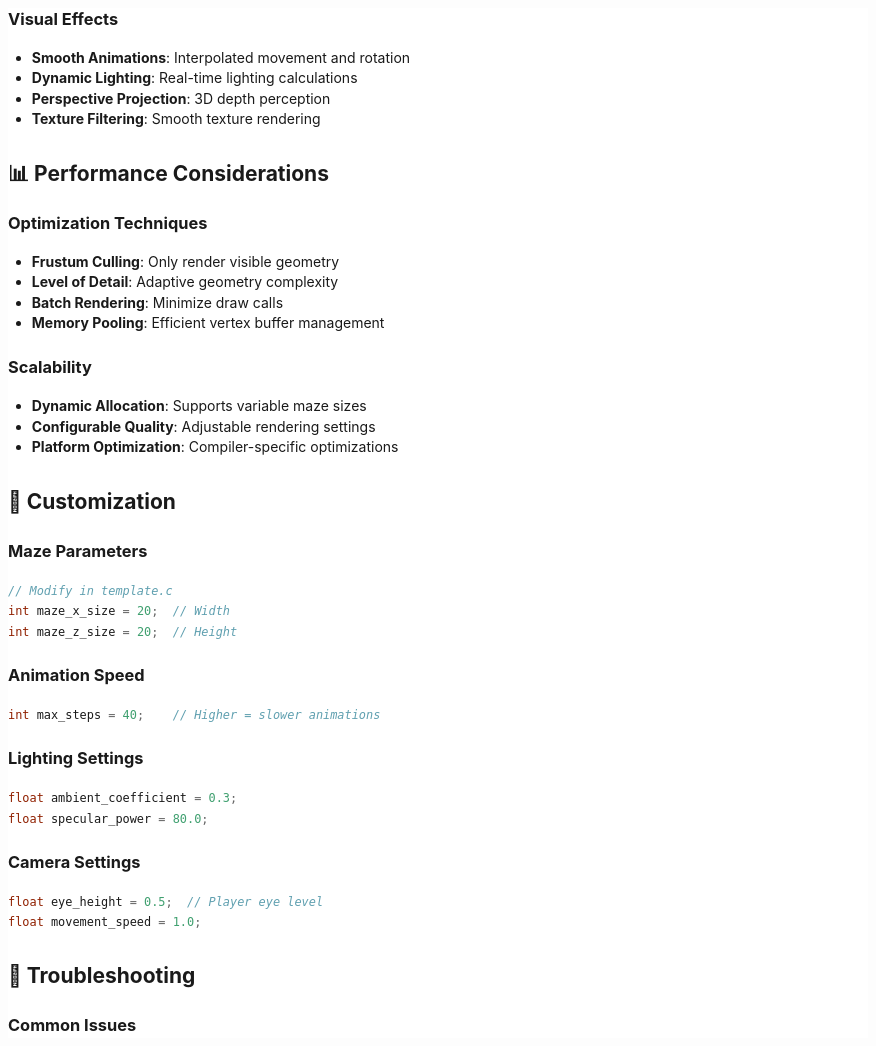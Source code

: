 ### Visual Effects
- **Smooth Animations**: Interpolated movement and rotation
- **Dynamic Lighting**: Real-time lighting calculations
- **Perspective Projection**: 3D depth perception
- **Texture Filtering**: Smooth texture rendering

## 📊 Performance Considerations

### Optimization Techniques
- **Frustum Culling**: Only render visible geometry
- **Level of Detail**: Adaptive geometry complexity
- **Batch Rendering**: Minimize draw calls
- **Memory Pooling**: Efficient vertex buffer management

### Scalability
- **Dynamic Allocation**: Supports variable maze sizes
- **Configurable Quality**: Adjustable rendering settings
- **Platform Optimization**: Compiler-specific optimizations

## 🔧 Customization

### Maze Parameters
```c
// Modify in template.c
int maze_x_size = 20;  // Width
int maze_z_size = 20;  // Height
```

### Animation Speed
```c
int max_steps = 40;    // Higher = slower animations
```

### Lighting Settings
```c
float ambient_coefficient = 0.3;
float specular_power = 80.0;
```

### Camera Settings
```c
float eye_height = 0.5;  // Player eye level
float movement_speed = 1.0; 
```

## 🐛 Troubleshooting

### Common Issues
